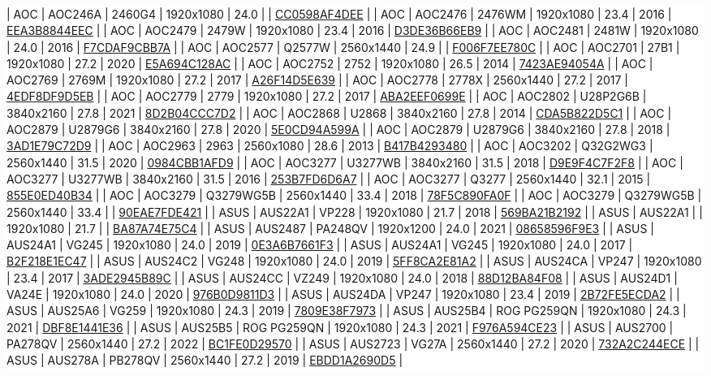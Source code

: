 | AOC              | AOC246A | 2460G4           | 1920x1080 | 24.0 |      | [CC0598AF4DEE](<Digital/AOC/AOC246A/CC0598AF4DEE>) |
| AOC              | AOC2476 | 2476WM           | 1920x1080 | 23.4 | 2016 | [EEA3B8844EEC](<Digital/AOC/AOC2476/EEA3B8844EEC>) |
| AOC              | AOC2479 | 2479W            | 1920x1080 | 23.4 | 2016 | [D3DE36B66EB9](<Digital/AOC/AOC2479/D3DE36B66EB9>) |
| AOC              | AOC2481 | 2481W            | 1920x1080 | 24.0 | 2016 | [F7CDAF9CBB7A](<Digital/AOC/AOC2481/F7CDAF9CBB7A>) |
| AOC              | AOC2577 | Q2577W           | 2560x1440 | 24.9 |      | [F006F7EE780C](<Digital/AOC/AOC2577/F006F7EE780C>) |
| AOC              | AOC2701 | 27B1             | 1920x1080 | 27.2 | 2020 | [E5A694C128AC](<Digital/AOC/AOC2701/E5A694C128AC>) |
| AOC              | AOC2752 | 2752             | 1920x1080 | 26.5 | 2014 | [7423AE94054A](<Digital/AOC/AOC2752/7423AE94054A>) |
| AOC              | AOC2769 | 2769M            | 1920x1080 | 27.2 | 2017 | [A26F14D5E639](<Digital/AOC/AOC2769/A26F14D5E639>) |
| AOC              | AOC2778 | 2778X            | 2560x1440 | 27.2 | 2017 | [4EDF8DF9D5EB](<Digital/AOC/AOC2778/4EDF8DF9D5EB>) |
| AOC              | AOC2779 | 2779             | 1920x1080 | 27.2 | 2017 | [ABA2EEF0699E](<Digital/AOC/AOC2779/ABA2EEF0699E>) |
| AOC              | AOC2802 | U28P2G6B         | 3840x2160 | 27.8 | 2021 | [8D2B04CCC7D2](<Digital/AOC/AOC2802/8D2B04CCC7D2>) |
| AOC              | AOC2868 | U2868            | 3840x2160 | 27.8 | 2014 | [CDA5B822D5C1](<Digital/AOC/AOC2868/CDA5B822D5C1>) |
| AOC              | AOC2879 | U2879G6          | 3840x2160 | 27.8 | 2020 | [5E0CD94A599A](<Digital/AOC/AOC2879/5E0CD94A599A>) |
| AOC              | AOC2879 | U2879G6          | 3840x2160 | 27.8 | 2018 | [3AD1E79C72D9](<Digital/AOC/AOC2879/3AD1E79C72D9>) |
| AOC              | AOC2963 | 2963             | 2560x1080 | 28.6 | 2013 | [B417B4293480](<Digital/AOC/AOC2963/B417B4293480>) |
| AOC              | AOC3202 | Q32G2WG3         | 2560x1440 | 31.5 | 2020 | [0984CBB1AFD9](<Digital/AOC/AOC3202/0984CBB1AFD9>) |
| AOC              | AOC3277 | U3277WB          | 3840x2160 | 31.5 | 2018 | [D9E9F4C7F2F8](<Digital/AOC/AOC3277/D9E9F4C7F2F8>) |
| AOC              | AOC3277 | U3277WB          | 3840x2160 | 31.5 | 2016 | [253B7FD6D6A7](<Digital/AOC/AOC3277/253B7FD6D6A7>) |
| AOC              | AOC3277 | Q3277            | 2560x1440 | 32.1 | 2015 | [855E0ED40B34](<Digital/AOC/AOC3277/855E0ED40B34>) |
| AOC              | AOC3279 | Q3279WG5B        | 2560x1440 | 33.4 | 2018 | [78F5C890FA0F](<Digital/AOC/AOC3279/78F5C890FA0F>) |
| AOC              | AOC3279 | Q3279WG5B        | 2560x1440 | 33.4 |      | [90EAE7FDE421](<Digital/AOC/AOC3279/90EAE7FDE421>) |
| ASUS             | AUS22A1 | VP228            | 1920x1080 | 21.7 | 2018 | [569BA21B2192](<Digital/ASUS/AUS22A1/569BA21B2192>) |
| ASUS             | AUS22A1 |                  | 1920x1080 | 21.7 |      | [BA87A74E75C4](<Digital/ASUS/AUS22A1/BA87A74E75C4>) |
| ASUS             | AUS2487 | PA248QV          | 1920x1200 | 24.0 | 2021 | [08658596F9E3](<Digital/ASUS/AUS2487/08658596F9E3>) |
| ASUS             | AUS24A1 | VG245            | 1920x1080 | 24.0 | 2019 | [0E3A6B7661F3](<Digital/ASUS/AUS24A1/0E3A6B7661F3>) |
| ASUS             | AUS24A1 | VG245            | 1920x1080 | 24.0 | 2017 | [B2F218E1EC47](<Digital/ASUS/AUS24A1/B2F218E1EC47>) |
| ASUS             | AUS24C2 | VG248            | 1920x1080 | 24.0 | 2019 | [5FF8CA2E81A2](<Digital/ASUS/AUS24C2/5FF8CA2E81A2>) |
| ASUS             | AUS24CA | VP247            | 1920x1080 | 23.4 | 2017 | [3ADE2945B89C](<Digital/ASUS/AUS24CA/3ADE2945B89C>) |
| ASUS             | AUS24CC | VZ249            | 1920x1080 | 24.0 | 2018 | [88D12BA84F08](<Digital/ASUS/AUS24CC/88D12BA84F08>) |
| ASUS             | AUS24D1 | VA24E            | 1920x1080 | 24.0 | 2020 | [976B0D9811D3](<Digital/ASUS/AUS24D1/976B0D9811D3>) |
| ASUS             | AUS24DA | VP247            | 1920x1080 | 23.4 | 2019 | [2B72FE5ECDA2](<Digital/ASUS/AUS24DA/2B72FE5ECDA2>) |
| ASUS             | AUS25A6 | VG259            | 1920x1080 | 24.3 | 2019 | [7809E38F7973](<Digital/ASUS/AUS25A6/7809E38F7973>) |
| ASUS             | AUS25B4 | ROG PG259QN      | 1920x1080 | 24.3 | 2021 | [DBF8E1441E36](<Digital/ASUS/AUS25B4/DBF8E1441E36>) |
| ASUS             | AUS25B5 | ROG PG259QN      | 1920x1080 | 24.3 | 2021 | [F976A594CE23](<Digital/ASUS/AUS25B5/F976A594CE23>) |
| ASUS             | AUS2700 | PA278QV          | 2560x1440 | 27.2 | 2022 | [BC1FE0D29570](<Digital/ASUS/AUS2700/BC1FE0D29570>) |
| ASUS             | AUS2723 | VG27A            | 2560x1440 | 27.2 | 2020 | [732A2C244ECE](<Digital/ASUS/AUS2723/732A2C244ECE>) |
| ASUS             | AUS278A | PB278QV          | 2560x1440 | 27.2 | 2019 | [EBDD1A2690D5](<Digital/ASUS/AUS278A/EBDD1A2690D5>) |